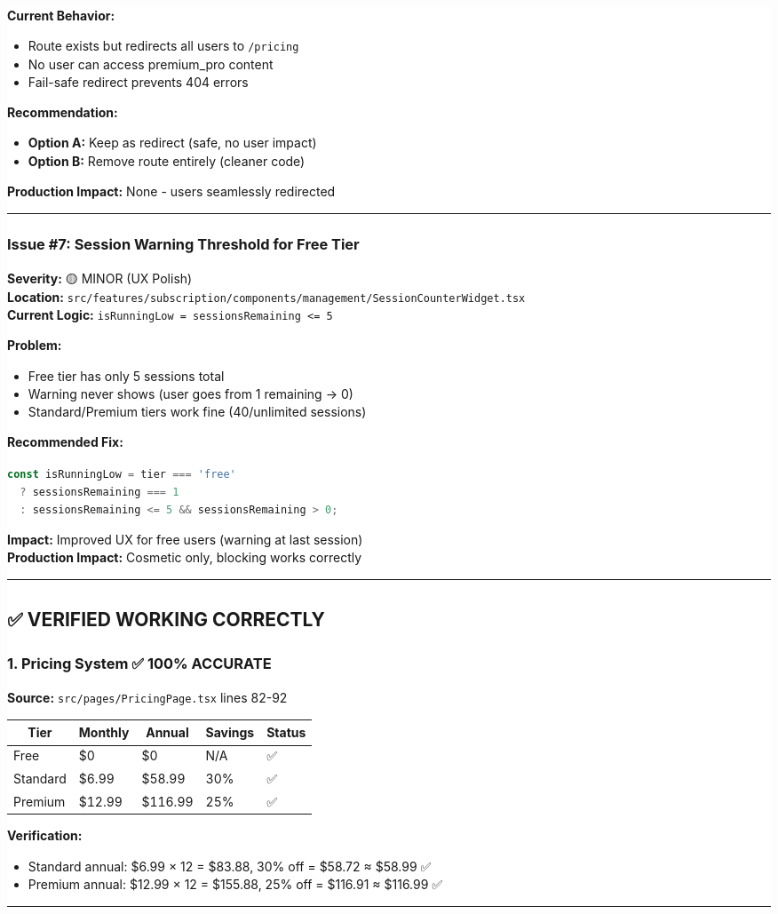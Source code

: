 **Current Behavior:**
- Route exists but redirects all users to `/pricing`
- No user can access premium_pro content
- Fail-safe redirect prevents 404 errors

**Recommendation:**
- **Option A:** Keep as redirect (safe, no user impact)
- **Option B:** Remove route entirely (cleaner code)

**Production Impact:** None - users seamlessly redirected

---

### Issue #7: Session Warning Threshold for Free Tier
**Severity:** 🟡 MINOR (UX Polish)  
**Location:** `src/features/subscription/components/management/SessionCounterWidget.tsx`  
**Current Logic:** `isRunningLow = sessionsRemaining <= 5`  

**Problem:**
- Free tier has only 5 sessions total
- Warning never shows (user goes from 1 remaining → 0)
- Standard/Premium tiers work fine (40/unlimited sessions)

**Recommended Fix:**
```typescript
const isRunningLow = tier === 'free' 
  ? sessionsRemaining === 1 
  : sessionsRemaining <= 5 && sessionsRemaining > 0;
```

**Impact:** Improved UX for free users (warning at last session)  
**Production Impact:** Cosmetic only, blocking works correctly

---

## ✅ VERIFIED WORKING CORRECTLY

### 1. Pricing System ✅ 100% ACCURATE

**Source:** `src/pages/PricingPage.tsx` lines 82-92

| Tier | Monthly | Annual | Savings | Status |
|------|---------|--------|---------|--------|
| Free | $0 | $0 | N/A | ✅ |
| Standard | $6.99 | $58.99 | 30% | ✅ |
| Premium | $12.99 | $116.99 | 25% | ✅ |

**Verification:**
- Standard annual: $6.99 × 12 = $83.88, 30% off = $58.72 ≈ $58.99 ✅
- Premium annual: $12.99 × 12 = $155.88, 25% off = $116.91 ≈ $116.99 ✅

---
